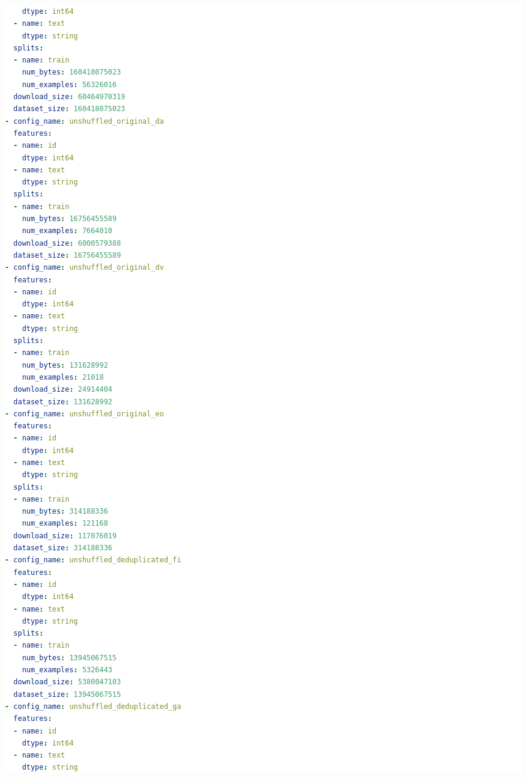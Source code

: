```yaml
    dtype: int64
  - name: text
    dtype: string
  splits:
  - name: train
    num_bytes: 160418075023
    num_examples: 56326016
  download_size: 60464970319
  dataset_size: 160418075023
- config_name: unshuffled_original_da
  features:
  - name: id
    dtype: int64
  - name: text
    dtype: string
  splits:
  - name: train
    num_bytes: 16756455589
    num_examples: 7664010
  download_size: 6000579388
  dataset_size: 16756455589
- config_name: unshuffled_original_dv
  features:
  - name: id
    dtype: int64
  - name: text
    dtype: string
  splits:
  - name: train
    num_bytes: 131628992
    num_examples: 21018
  download_size: 24914404
  dataset_size: 131628992
- config_name: unshuffled_original_eo
  features:
  - name: id
    dtype: int64
  - name: text
    dtype: string
  splits:
  - name: train
    num_bytes: 314188336
    num_examples: 121168
  download_size: 117076019
  dataset_size: 314188336
- config_name: unshuffled_deduplicated_fi
  features:
  - name: id
    dtype: int64
  - name: text
    dtype: string
  splits:
  - name: train
    num_bytes: 13945067515
    num_examples: 5326443
  download_size: 5380047103
  dataset_size: 13945067515
- config_name: unshuffled_deduplicated_ga
  features:
  - name: id
    dtype: int64
  - name: text
    dtype: string
```